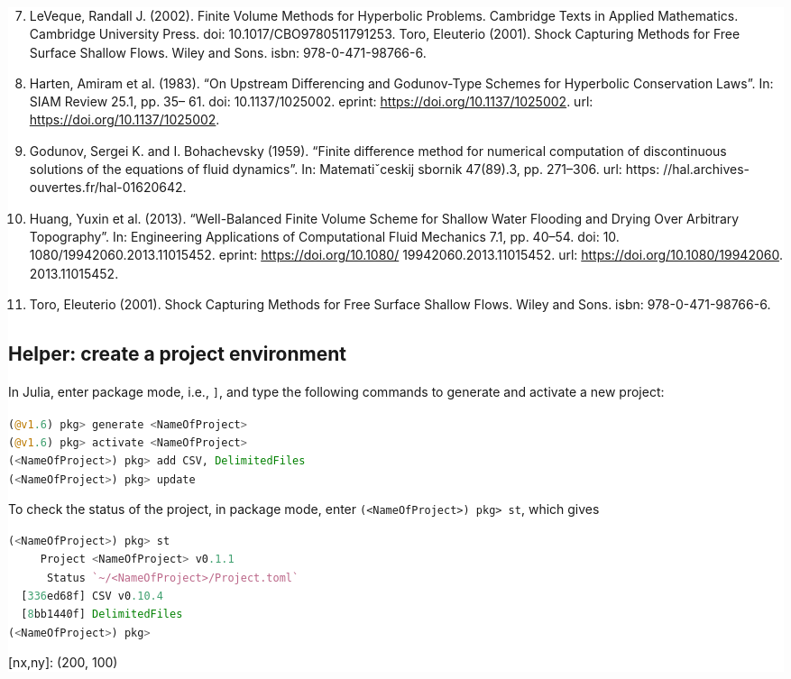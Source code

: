 7. LeVeque, Randall J. (2002). Finite Volume Methods for Hyperbolic Problems. Cambridge Texts in Applied Mathematics. Cambridge University Press. doi: 10.1017/CBO9780511791253.
Toro, Eleuterio (2001). Shock Capturing Methods for Free Surface Shallow Flows. Wiley and Sons. isbn: 978-0-471-98766-6.

8. Harten, Amiram et al. (1983). “On Upstream Differencing and Godunov-Type Schemes for Hyperbolic Conservation Laws”. In: SIAM Review 25.1, pp. 35– 61. doi: 10.1137/1025002. eprint: https://doi.org/10.1137/1025002. url: https://doi.org/10.1137/1025002.

9. Godunov, Sergei K. and I. Bohachevsky (1959). “Finite difference method for numerical computation of discontinuous solutions of the equations of fluid dynamics”. In: Matematiˇceskij sbornik 47(89).3, pp. 271–306. url: https: //hal.archives-ouvertes.fr/hal-01620642.

10. Huang, Yuxin et al. (2013). “Well-Balanced Finite Volume Scheme for Shallow Water Flooding and Drying Over Arbitrary Topography”. In: Engineering Applications of Computational Fluid Mechanics 7.1, pp. 40–54. doi: 10. 1080/19942060.2013.11015452. eprint: https://doi.org/10.1080/ 19942060.2013.11015452. url: https://doi.org/10.1080/19942060. 2013.11015452.

11. Toro, Eleuterio (2001). Shock Capturing Methods for Free Surface Shallow Flows. Wiley and Sons. isbn: 978-0-471-98766-6.

## **Helper: create a project environment**
In Julia, enter package mode, i.e., ``` ] ```, and type the following commands to generate and activate a new project:
```julia
(@v1.6) pkg> generate <NameOfProject>
(@v1.6) pkg> activate <NameOfProject>
(<NameOfProject>) pkg> add CSV, DelimitedFiles
(<NameOfProject>) pkg> update
```
To check the status of the project, in package mode, enter ``` (<NameOfProject>) pkg> st ```, which gives
```julia
(<NameOfProject>) pkg> st
     Project <NameOfProject> v0.1.1
      Status `~/<NameOfProject>/Project.toml`
  [336ed68f] CSV v0.10.4
  [8bb1440f] DelimitedFiles
(<NameOfProject>) pkg> 
```

  [nx,ny]:       (200, 100)